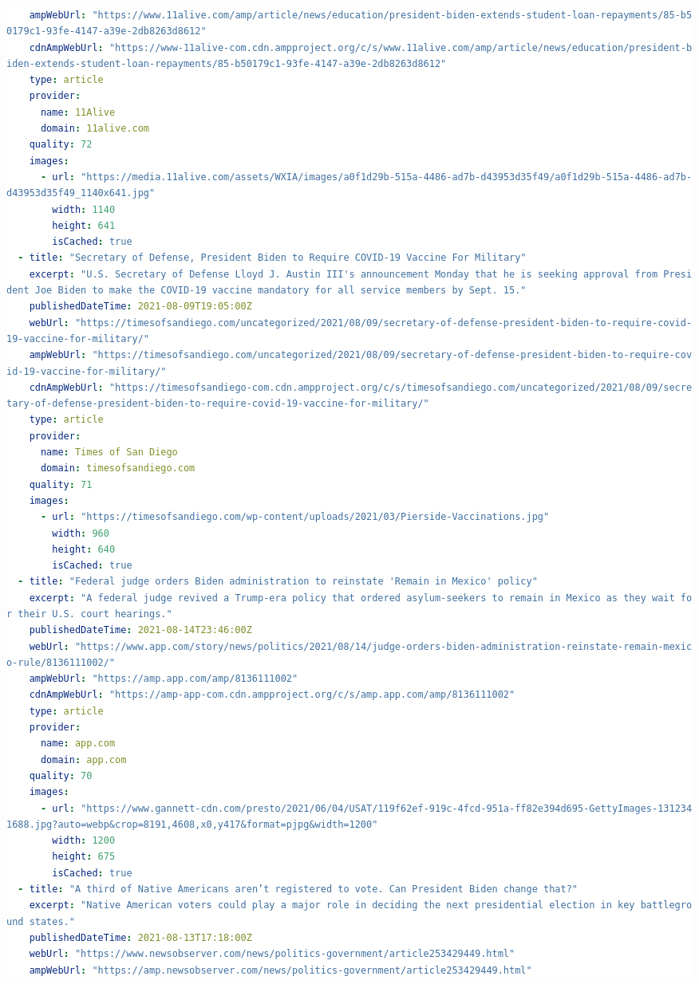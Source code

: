 ```yaml
    ampWebUrl: "https://www.11alive.com/amp/article/news/education/president-biden-extends-student-loan-repayments/85-b50179c1-93fe-4147-a39e-2db8263d8612"
    cdnAmpWebUrl: "https://www-11alive-com.cdn.ampproject.org/c/s/www.11alive.com/amp/article/news/education/president-biden-extends-student-loan-repayments/85-b50179c1-93fe-4147-a39e-2db8263d8612"
    type: article
    provider:
      name: 11Alive
      domain: 11alive.com
    quality: 72
    images:
      - url: "https://media.11alive.com/assets/WXIA/images/a0f1d29b-515a-4486-ad7b-d43953d35f49/a0f1d29b-515a-4486-ad7b-d43953d35f49_1140x641.jpg"
        width: 1140
        height: 641
        isCached: true
  - title: "Secretary of Defense, President Biden to Require COVID-19 Vaccine For Military"
    excerpt: "U.S. Secretary of Defense Lloyd J. Austin III's announcement Monday that he is seeking approval from President Joe Biden to make the COVID-19 vaccine mandatory for all service members by Sept. 15."
    publishedDateTime: 2021-08-09T19:05:00Z
    webUrl: "https://timesofsandiego.com/uncategorized/2021/08/09/secretary-of-defense-president-biden-to-require-covid-19-vaccine-for-military/"
    ampWebUrl: "https://timesofsandiego.com/uncategorized/2021/08/09/secretary-of-defense-president-biden-to-require-covid-19-vaccine-for-military/"
    cdnAmpWebUrl: "https://timesofsandiego-com.cdn.ampproject.org/c/s/timesofsandiego.com/uncategorized/2021/08/09/secretary-of-defense-president-biden-to-require-covid-19-vaccine-for-military/"
    type: article
    provider:
      name: Times of San Diego
      domain: timesofsandiego.com
    quality: 71
    images:
      - url: "https://timesofsandiego.com/wp-content/uploads/2021/03/Pierside-Vaccinations.jpg"
        width: 960
        height: 640
        isCached: true
  - title: "Federal judge orders Biden administration to reinstate 'Remain in Mexico' policy"
    excerpt: "A federal judge revived a Trump-era policy that ordered asylum-seekers to remain in Mexico as they wait for their U.S. court hearings."
    publishedDateTime: 2021-08-14T23:46:00Z
    webUrl: "https://www.app.com/story/news/politics/2021/08/14/judge-orders-biden-administration-reinstate-remain-mexico-rule/8136111002/"
    ampWebUrl: "https://amp.app.com/amp/8136111002"
    cdnAmpWebUrl: "https://amp-app-com.cdn.ampproject.org/c/s/amp.app.com/amp/8136111002"
    type: article
    provider:
      name: app.com
      domain: app.com
    quality: 70
    images:
      - url: "https://www.gannett-cdn.com/presto/2021/06/04/USAT/119f62ef-919c-4fcd-951a-ff82e394d695-GettyImages-1312341688.jpg?auto=webp&crop=8191,4608,x0,y417&format=pjpg&width=1200"
        width: 1200
        height: 675
        isCached: true
  - title: "A third of Native Americans aren’t registered to vote. Can President Biden change that?"
    excerpt: "Native American voters could play a major role in deciding the next presidential election in key battleground states."
    publishedDateTime: 2021-08-13T17:18:00Z
    webUrl: "https://www.newsobserver.com/news/politics-government/article253429449.html"
    ampWebUrl: "https://amp.newsobserver.com/news/politics-government/article253429449.html"
```